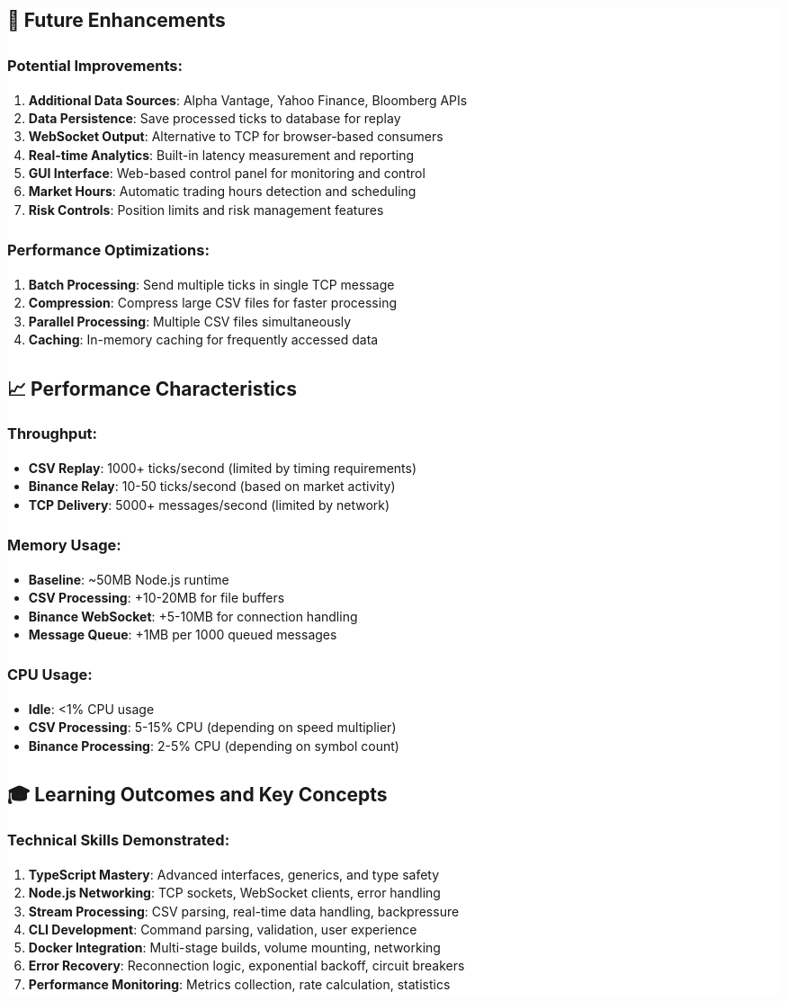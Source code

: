 ## 🔮 Future Enhancements

### Potential Improvements:

1. **Additional Data Sources**: Alpha Vantage, Yahoo Finance, Bloomberg APIs
2. **Data Persistence**: Save processed ticks to database for replay
3. **WebSocket Output**: Alternative to TCP for browser-based consumers
4. **Real-time Analytics**: Built-in latency measurement and reporting
5. **GUI Interface**: Web-based control panel for monitoring and control
6. **Market Hours**: Automatic trading hours detection and scheduling
7. **Risk Controls**: Position limits and risk management features

### Performance Optimizations:

1. **Batch Processing**: Send multiple ticks in single TCP message
2. **Compression**: Compress large CSV files for faster processing
3. **Parallel Processing**: Multiple CSV files simultaneously
4. **Caching**: In-memory caching for frequently accessed data

## 📈 Performance Characteristics

### Throughput:

- **CSV Replay**: 1000+ ticks/second (limited by timing requirements)
- **Binance Relay**: 10-50 ticks/second (based on market activity)
- **TCP Delivery**: 5000+ messages/second (limited by network)

### Memory Usage:

- **Baseline**: ~50MB Node.js runtime
- **CSV Processing**: +10-20MB for file buffers
- **Binance WebSocket**: +5-10MB for connection handling
- **Message Queue**: +1MB per 1000 queued messages

### CPU Usage:

- **Idle**: <1% CPU usage
- **CSV Processing**: 5-15% CPU (depending on speed multiplier)
- **Binance Processing**: 2-5% CPU (depending on symbol count)

## 🎓 Learning Outcomes and Key Concepts

### Technical Skills Demonstrated:

1. **TypeScript Mastery**: Advanced interfaces, generics, and type safety
2. **Node.js Networking**: TCP sockets, WebSocket clients, error handling
3. **Stream Processing**: CSV parsing, real-time data handling, backpressure
4. **CLI Development**: Command parsing, validation, user experience
5. **Docker Integration**: Multi-stage builds, volume mounting, networking
6. **Error Recovery**: Reconnection logic, exponential backoff, circuit breakers
7. **Performance Monitoring**: Metrics collection, rate calculation, statistics
